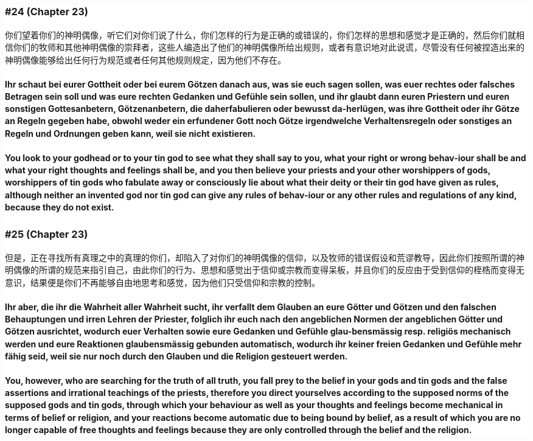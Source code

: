 ### #24 (Chapter 23)

你们望着你们的神明偶像，听它们对你们说了什么，你们怎样的行为是正确的或错误的，你们怎样的思想和感觉才是正确的，然后你们就相信你们的牧师和其他神明偶像的崇拜者，这些人编造出了他们的神明偶像所给出规则，或者有意识地对此说谎，尽管没有任何被捏造出来的神明偶像能够给出任何行为规范或者任何其他规则规定，因为他们不存在。

#### Ihr schaut bei eurer Gottheit oder bei eurem Götzen danach aus, was sie euch sagen sollen, was euer rechtes oder falsches Betragen sein soll und was eure rechten Gedanken und Gefühle sein sollen, und ihr glaubt dann euren Priestern und euren sonstigen Gottesanbetern, Götzenanbetern, die daherfabulieren oder bewusst da-herlügen, was ihre Gottheit oder ihr Götze an Regeln gegeben habe, obwohl weder ein erfundener Gott noch Götze irgendwelche Verhaltensregeln oder sonstiges an Regeln und Ordnungen geben kann, weil sie nicht existieren.

#### You look to your godhead or to your tin god to see what they shall say to you, what your right or wrong behav-iour shall be and what your right thoughts and feelings shall be, and you then believe your priests and your other worshippers of gods, worshippers of tin gods who fabulate away or consciously lie about what their deity or their tin god have given as rules, although neither an invented god nor tin god can give any rules of behav-iour or any other rules and regulations of any kind, because they do not exist.

### #25 (Chapter 23)

但是，正在寻找所有真理之中的真理的你们，却陷入了对你们的神明偶像的信仰，以及牧师的错误假设和荒谬教导，因此你们按照所谓的神明偶像的所谓的规范来指引自己，由此你们的行为、思想和感觉出于信仰或宗教而变得呆板，并且你们的反应由于受到信仰的桎梏而变得无意识，结果便是你们不再能够自由地思考和感觉，因为他们只受信仰和宗教的控制。

#### Ihr aber, die ihr die Wahrheit aller Wahrheit sucht, ihr verfallt dem Glauben an eure Götter und Götzen und den falschen Behauptungen und irren Lehren der Priester, folglich ihr euch nach den angeblichen Normen der angeblichen Götter und Götzen ausrichtet, wodurch euer Verhalten sowie eure Gedanken und Gefühle glau-bensmässig resp. religiös mechanisch werden und eure Reaktionen glaubensmässig gebunden automatisch, wodurch ihr keiner freien Gedanken und Gefühle mehr fähig seid, weil sie nur noch durch den Glauben und die Religion gesteuert werden.

#### You, however, who are searching for the truth of all truth, you fall prey to the belief in your gods and tin gods and the false assertions and irrational teachings of the priests, therefore you direct yourselves according to the supposed norms of the supposed gods and tin gods, through which your behaviour as well as your thoughts and feelings become mechanical in terms of belief or religion, and your reactions become automatic due to being bound by belief, as a result of which you are no longer capable of free thoughts and feelings because they are only controlled through the belief and the religion.
